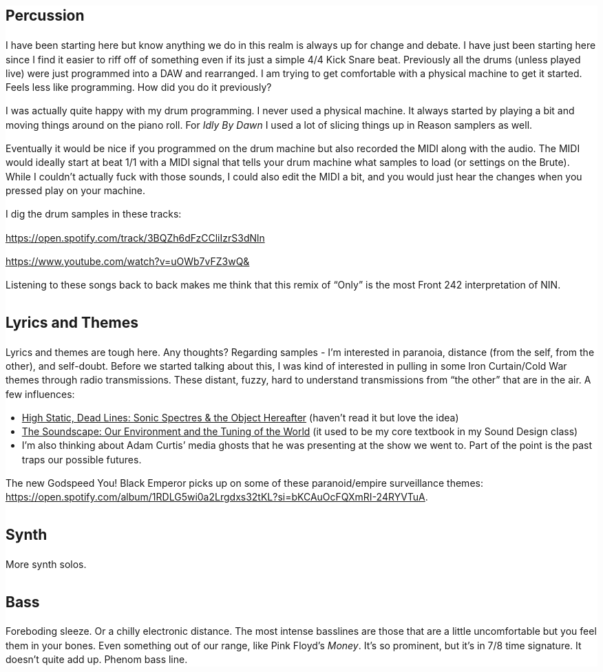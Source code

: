 ## Percussion

I have been starting here but know anything we do in this realm is always up for change and debate. I have just been starting here since I find it easier to riff off of something even if its just a simple 4/4 Kick Snare beat. Previously all the drums (unless played live) were just programmed into a DAW and rearranged. I am trying to get comfortable with a physical machine to get it started. Feels less like programming. How did you do it previously?

I was actually quite happy with my drum programming. I never used a physical machine. It always started by playing a bit and moving things around on the piano roll. For *Idly By Dawn* I used a lot of slicing things up in Reason samplers as well.

Eventually it would be nice if you programmed on the drum machine but also recorded the MIDI along with the audio. The MIDI would ideally start at beat 1/1 with a MIDI signal that tells your drum machine what samples to load (or settings on the Brute). While I couldn’t actually fuck with those sounds, I could also edit the MIDI a bit, and you would just hear the changes when you pressed play on your machine.

I dig the drum samples in these tracks:

https://open.spotify.com/track/3BQZh6dFzCCliIzrS3dNln

https://www.youtube.com/watch?v=uOWb7vFZ3wQ&


Listening to these songs back to back makes me think that this remix of “Only” is the most Front 242 interpretation of NIN.

## Lyrics and Themes 

Lyrics and themes are tough here. Any thoughts? Regarding samples - I’m interested in paranoia, distance (from the self, from the other), and self-doubt. Before we started talking about this, I was kind of interested in pulling in some Iron Curtain/Cold War themes through radio transmissions. These distant, fuzzy, hard to understand transmissions from “the other” that are in the air. A few influences:


- [High Static, Dead Lines: Sonic Spectres & the Object Hereafter](https://www.goodreads.com/book/show/41169802-high-static-dead-lines) (haven’t read it but love the idea)
- [The Soundscape: Our Environment and the Tuning of the World](https://www.goodreads.com/book/show/585024.The_Soundscape) (it used to be my core textbook in my Sound Design class)
- I’m also thinking about Adam Curtis’ media ghosts that he was presenting at the show we went to. Part of the point is the past traps our possible futures.

The new Godspeed You! Black Emperor picks up on some of these paranoid/empire surveillance themes: https://open.spotify.com/album/1RDLG5wi0a2Lrgdxs32tKL?si=bKCAuOcFQXmRI-24RYVTuA.

## Synth

More synth solos.

## Bass

Foreboding sleeze. Or a chilly electronic distance. The most intense basslines are those that are a little uncomfortable but you feel them in your bones. Even something out of our range, like Pink Floyd’s *Money*. It’s so prominent, but it’s in 7/8 time signature. It doesn’t quite add up. Phenom bass line.

